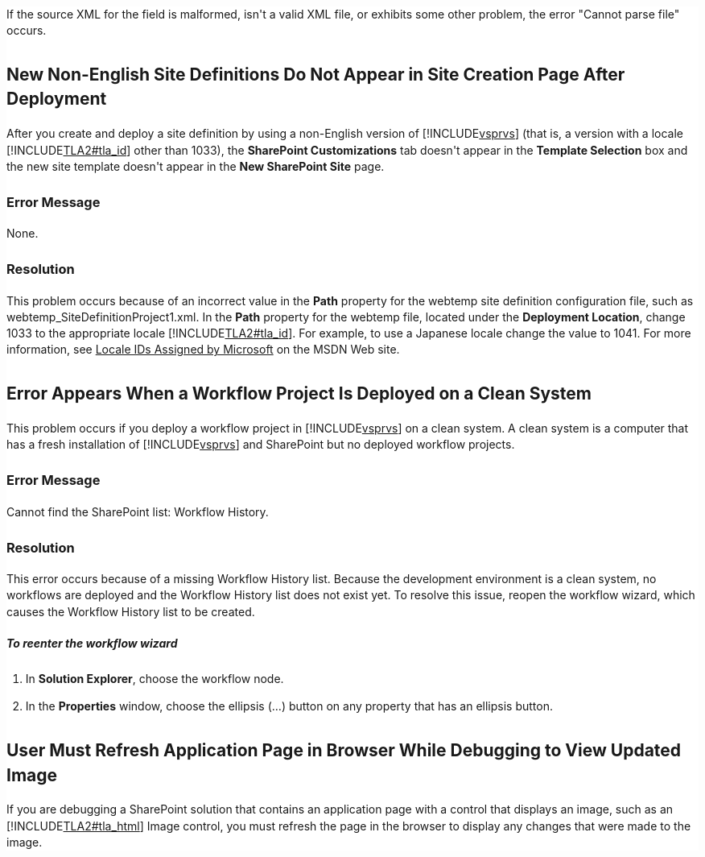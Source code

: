  If the source XML for the field is malformed, isn't a valid XML file, or exhibits some other problem, the error "Cannot parse file" occurs.  
  
## New Non-English Site Definitions Do Not Appear in Site Creation Page After Deployment  
 After you create and deploy a site definition by using a non-English version of [!INCLUDE[vsprvs](../sharepoint/includes/vsprvs-md.md)] (that is, a version with a locale [!INCLUDE[TLA2#tla_id](../sharepoint/includes/tla2sharptla-id-md.md)] other than 1033), the **SharePoint Customizations** tab doesn't appear in the **Template Selection** box and the new site template doesn't appear in the **New SharePoint Site** page.  
  
### Error Message  
 None.  
  
### Resolution  
 This problem occurs because of an incorrect value in the **Path** property for the webtemp site definition configuration file, such as webtemp_SiteDefinitionProject1.xml. In the **Path** property for the webtemp file, located under the **Deployment Location**, change 1033 to the appropriate locale [!INCLUDE[TLA2#tla_id](../sharepoint/includes/tla2sharptla-id-md.md)]. For example, to use a Japanese locale change the value to 1041. For more information, see [Locale IDs Assigned by Microsoft](http://go.microsoft.com/fwlink/?LinkID=165561) on the MSDN Web site.  
  
## Error Appears When a Workflow Project Is Deployed on a Clean System  
 This problem occurs if you deploy a workflow project in [!INCLUDE[vsprvs](../sharepoint/includes/vsprvs-md.md)] on a clean system. A clean system is a computer that has a fresh installation of [!INCLUDE[vsprvs](../sharepoint/includes/vsprvs-md.md)] and SharePoint but no deployed workflow projects.  
  
### Error Message  
 Cannot find the SharePoint list: Workflow History.  
  
### Resolution  
 This error occurs because of a missing Workflow History list. Because the development environment is a clean system, no workflows are deployed and the Workflow History list does not exist yet. To resolve this issue, reopen the workflow wizard, which causes the Workflow History list to be created.  
  
##### To reenter the workflow wizard  
  
1.  In **Solution Explorer**, choose the workflow node.  
  
2.  In the **Properties** window, choose the ellipsis (…) button on any property that has an ellipsis button.  
  
## User Must Refresh Application Page in Browser While Debugging to View Updated Image  
 If you are debugging a SharePoint solution that contains an application page with a control that displays an image, such as an [!INCLUDE[TLA2#tla_html](../sharepoint/includes/tla2sharptla-html-md.md)] Image control, you must refresh the page in the browser to display any changes that were made to the image.  
  